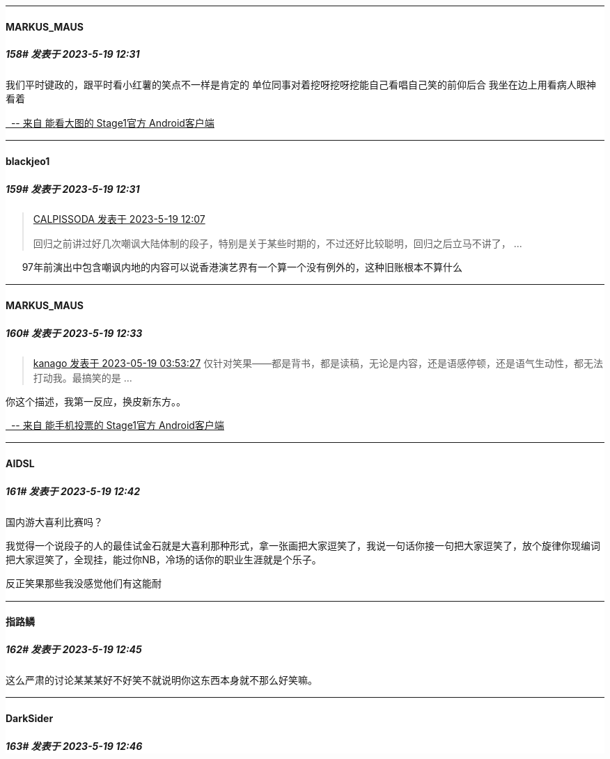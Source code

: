 *****

####  MARKUS_MAUS  
##### 158#       发表于 2023-5-19 12:31

我们平时键政的，跟平时看小红薯的笑点不一样是肯定的
单位同事对着挖呀挖呀挖能自己看唱自己笑的前仰后合
我坐在边上用看病人眼神看着

[  -- 来自 能看大图的 Stage1官方 Android客户端](https://www.coolapk.com/apk/140634)

*****

####  blackjeo1  
##### 159#       发表于 2023-5-19 12:31

<blockquote><a href="httphttps://bbs.saraba1st.com/2b/forum.php?mod=redirect&amp;goto=findpost&amp;pid=60901357&amp;ptid=2134896" target="_blank">CALPISSODA 发表于 2023-5-19 12:07</a>

回归之前讲过好几次嘲讽大陆体制的段子，特别是关于某些时期的，不过还好比较聪明，回归之后立马不讲了， ...</blockquote>
      97年前演出中包含嘲讽内地的内容可以说香港演艺界有一个算一个没有例外的，这种旧账根本不算什么

*****

####  MARKUS_MAUS  
##### 160#       发表于 2023-5-19 12:33

<blockquote><a href="httphttps://bbs.saraba1st.com/2b/forum.php?mod=redirect&amp;goto=findpost&amp;pid=60897653&amp;ptid=2134896" target="_blank">kanago 发表于 2023-05-19 03:53:27</a>
仅针对笑果——都是背书，都是读稿，无论是内容，还是语感停顿，还是语气生动性，都无法打动我。最搞笑的是 ...</blockquote>你这个描述，我第一反应，换皮新东方。。

[  -- 来自 能手机投票的 Stage1官方 Android客户端](https://www.coolapk.com/apk/140634)


*****

####  AIDSL  
##### 161#       发表于 2023-5-19 12:42

国内游大喜利比赛吗？

我觉得一个说段子的人的最佳试金石就是大喜利那种形式，拿一张画把大家逗笑了，我说一句话你接一句把大家逗笑了，放个旋律你现编词把大家逗笑了，全现挂，能过你NB，冷场的话你的职业生涯就是个乐子。

反正笑果那些我没感觉他们有这能耐


*****

####  指路鳞  
##### 162#       发表于 2023-5-19 12:45

这么严肃的讨论某某某好不好笑不就说明你这东西本身就不那么好笑嘛。

*****

####  DarkSider  
##### 163#       发表于 2023-5-19 12:46
